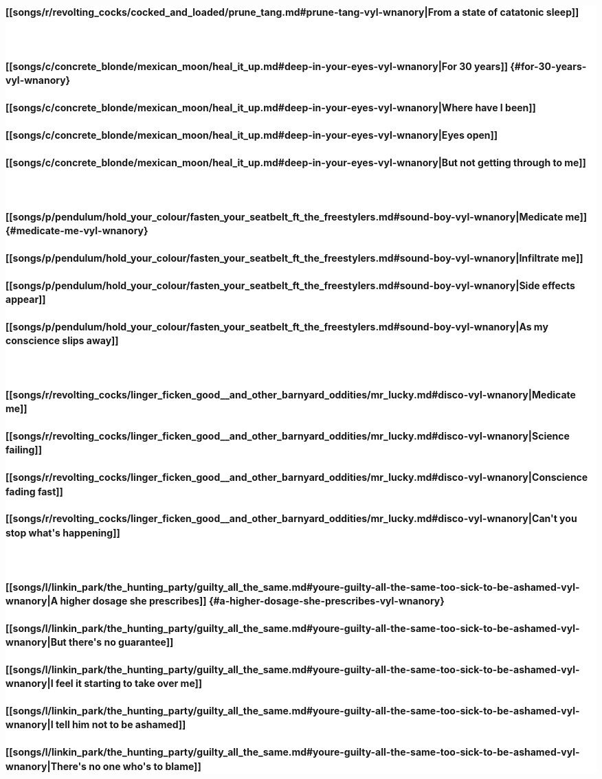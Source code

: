 #### [[songs/r/revolting_cocks/cocked_and_loaded/prune_tang.md#prune-tang-vyl-wnanory|From a state of catatonic sleep]]
&nbsp;
#### [[songs/c/concrete_blonde/mexican_moon/heal_it_up.md#deep-in-your-eyes-vyl-wnanory|For 30 years]] {#for-30-years-vyl-wnanory}
#### [[songs/c/concrete_blonde/mexican_moon/heal_it_up.md#deep-in-your-eyes-vyl-wnanory|Where have I been]]
#### [[songs/c/concrete_blonde/mexican_moon/heal_it_up.md#deep-in-your-eyes-vyl-wnanory|Eyes open]]
#### [[songs/c/concrete_blonde/mexican_moon/heal_it_up.md#deep-in-your-eyes-vyl-wnanory|But not getting through to me]]
&nbsp;
#### [[songs/p/pendulum/hold_your_colour/fasten_your_seatbelt_ft_the_freestylers.md#sound-boy-vyl-wnanory|Medicate me]] {#medicate-me-vyl-wnanory}
#### [[songs/p/pendulum/hold_your_colour/fasten_your_seatbelt_ft_the_freestylers.md#sound-boy-vyl-wnanory|Infiltrate me]]
#### [[songs/p/pendulum/hold_your_colour/fasten_your_seatbelt_ft_the_freestylers.md#sound-boy-vyl-wnanory|Side effects appear]]
#### [[songs/p/pendulum/hold_your_colour/fasten_your_seatbelt_ft_the_freestylers.md#sound-boy-vyl-wnanory|As my conscience slips away]]
&nbsp;
#### [[songs/r/revolting_cocks/linger_ficken_good__and_other_barnyard_oddities/mr_lucky.md#disco-vyl-wnanory|Medicate me]]
#### [[songs/r/revolting_cocks/linger_ficken_good__and_other_barnyard_oddities/mr_lucky.md#disco-vyl-wnanory|Science failing]]
#### [[songs/r/revolting_cocks/linger_ficken_good__and_other_barnyard_oddities/mr_lucky.md#disco-vyl-wnanory|Conscience fading fast]]
#### [[songs/r/revolting_cocks/linger_ficken_good__and_other_barnyard_oddities/mr_lucky.md#disco-vyl-wnanory|Can't you stop what's happening]]
&nbsp;
#### [[songs/l/linkin_park/the_hunting_party/guilty_all_the_same.md#youre-guilty-all-the-same-too-sick-to-be-ashamed-vyl-wnanory|A higher dosage she prescribes]] {#a-higher-dosage-she-prescribes-vyl-wnanory}
#### [[songs/l/linkin_park/the_hunting_party/guilty_all_the_same.md#youre-guilty-all-the-same-too-sick-to-be-ashamed-vyl-wnanory|But there's no guarantee]]
#### [[songs/l/linkin_park/the_hunting_party/guilty_all_the_same.md#youre-guilty-all-the-same-too-sick-to-be-ashamed-vyl-wnanory|I feel it starting to take over me]]
#### [[songs/l/linkin_park/the_hunting_party/guilty_all_the_same.md#youre-guilty-all-the-same-too-sick-to-be-ashamed-vyl-wnanory|I tell him not to be ashamed]]
#### [[songs/l/linkin_park/the_hunting_party/guilty_all_the_same.md#youre-guilty-all-the-same-too-sick-to-be-ashamed-vyl-wnanory|There's no one who's to blame]]